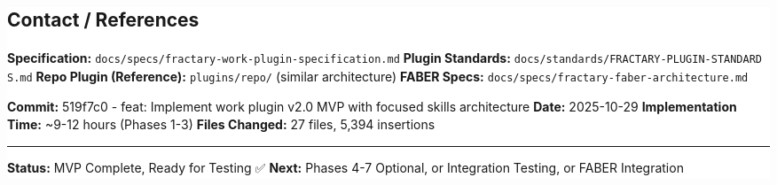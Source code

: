 
## Contact / References

**Specification:** `docs/specs/fractary-work-plugin-specification.md`
**Plugin Standards:** `docs/standards/FRACTARY-PLUGIN-STANDARDS.md`
**Repo Plugin (Reference):** `plugins/repo/` (similar architecture)
**FABER Specs:** `docs/specs/fractary-faber-architecture.md`

**Commit:** 519f7c0 - feat: Implement work plugin v2.0 MVP with focused skills architecture
**Date:** 2025-10-29
**Implementation Time:** ~9-12 hours (Phases 1-3)
**Files Changed:** 27 files, 5,394 insertions

---

**Status:** MVP Complete, Ready for Testing ✅
**Next:** Phases 4-7 Optional, or Integration Testing, or FABER Integration
